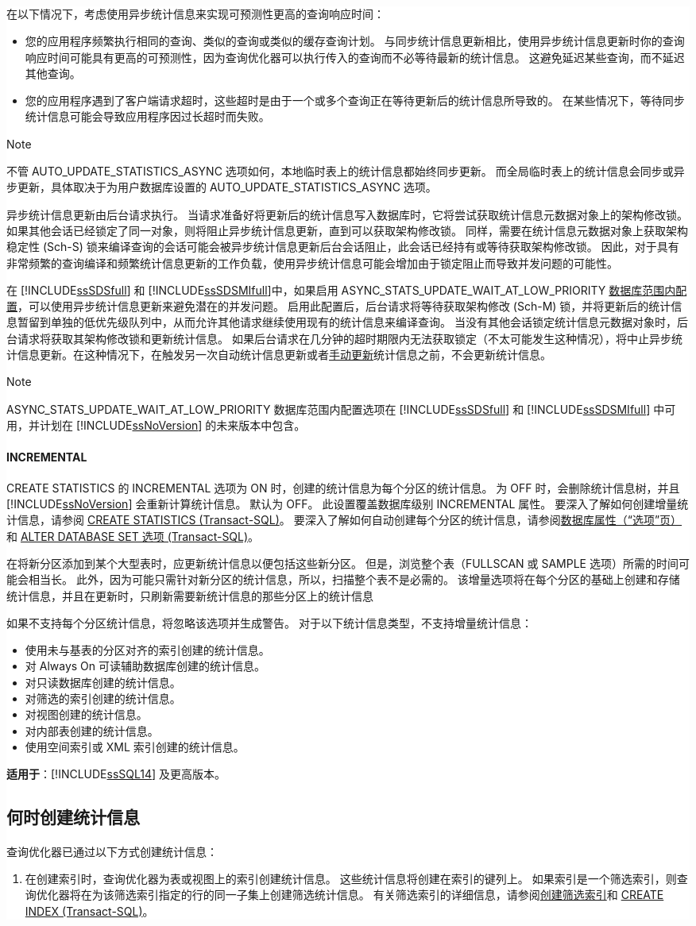 在以下情况下，考虑使用异步统计信息来实现可预测性更高的查询响应时间：  
  
* 您的应用程序频繁执行相同的查询、类似的查询或类似的缓存查询计划。 与同步统计信息更新相比，使用异步统计信息更新时你的查询响应时间可能具有更高的可预测性，因为查询优化器可以执行传入的查询而不必等待最新的统计信息。 这避免延迟某些查询，而不延迟其他查询。  
  
* 您的应用程序遇到了客户端请求超时，这些超时是由于一个或多个查询正在等待更新后的统计信息所导致的。 在某些情况下，等待同步统计信息可能会导致应用程序因过长超时而失败。  

> [!NOTE]
> 不管 AUTO_UPDATE_STATISTICS_ASYNC 选项如何，本地临时表上的统计信息都始终同步更新。 而全局临时表上的统计信息会同步或异步更新，具体取决于为用户数据库设置的 AUTO_UPDATE_STATISTICS_ASYNC 选项。

异步统计信息更新由后台请求执行。 当请求准备好将更新后的统计信息写入数据库时，它将尝试获取统计信息元数据对象上的架构修改锁。 如果其他会话已经锁定了同一对象，则将阻止异步统计信息更新，直到可以获取架构修改锁。 同样，需要在统计信息元数据对象上获取架构稳定性 (Sch-S) 锁来编译查询的会话可能会被异步统计信息更新后台会话阻止，此会话已经持有或等待获取架构修改锁。 因此，对于具有非常频繁的查询编译和频繁统计信息更新的工作负载，使用异步统计信息可能会增加由于锁定阻止而导致并发问题的可能性。

在 [!INCLUDE[ssSDSfull](../../includes/sssdsfull-md.md)] 和 [!INCLUDE[ssSDSMIfull](../../includes/sssdsmifull-md.md)]中，如果启用 ASYNC_STATS_UPDATE_WAIT_AT_LOW_PRIORITY [数据库范围内配置](../../t-sql/statements/alter-database-scoped-configuration-transact-sql.md)，可以使用异步统计信息更新来避免潜在的并发问题。 启用此配置后，后台请求将等待获取架构修改 (Sch-M) 锁，并将更新后的统计信息暂留到单独的低优先级队列中，从而允许其他请求继续使用现有的统计信息来编译查询。 当没有其他会话锁定统计信息元数据对象时，后台请求将获取其架构修改锁和更新统计信息。 如果后台请求在几分钟的超时期限内无法获取锁定（不太可能发生这种情况），将中止异步统计信息更新。在这种情况下，在触发另一次自动统计信息更新或者[手动更新](update-statistics.md)统计信息之前，不会更新统计信息。

> [!Note]
> ASYNC_STATS_UPDATE_WAIT_AT_LOW_PRIORITY 数据库范围内配置选项在 [!INCLUDE[ssSDSfull](../../includes/sssdsfull-md.md)] 和 [!INCLUDE[ssSDSMIfull](../../includes/sssdsmifull-md.md)] 中可用，并计划在 [!INCLUDE[ssNoVersion](../../includes/ssnoversion-md.md)] 的未来版本中包含。 

#### <a name="incremental"></a>INCREMENTAL  
 CREATE STATISTICS 的 INCREMENTAL 选项为 ON 时，创建的统计信息为每个分区的统计信息。 为 OFF 时，会删除统计信息树，并且 [!INCLUDE[ssNoVersion](../../includes/ssnoversion-md.md)] 会重新计算统计信息。 默认为 OFF。 此设置覆盖数据库级别 INCREMENTAL 属性。 要深入了解如何创建增量统计信息，请参阅 [CREATE STATISTICS &#40;Transact-SQL&#41;](../../t-sql/statements/create-statistics-transact-sql.md)。 要深入了解如何自动创建每个分区的统计信息，请参阅[数据库属性（“选项”页）](../../relational-databases/databases/database-properties-options-page.md#automatic)和 [ALTER DATABASE SET 选项 &#40;Transact-SQL&#41;](../../t-sql/statements/alter-database-transact-sql-set-options.md)。 
  
 在将新分区添加到某个大型表时，应更新统计信息以便包括这些新分区。 但是，浏览整个表（FULLSCAN 或 SAMPLE 选项）所需的时间可能会相当长。 此外，因为可能只需针对新分区的统计信息，所以，扫描整个表不是必需的。 该增量选项将在每个分区的基础上创建和存储统计信息，并且在更新时，只刷新需要新统计信息的那些分区上的统计信息  
  
 如果不支持每个分区统计信息，将忽略该选项并生成警告。 对于以下统计信息类型，不支持增量统计信息：  
  
* 使用未与基表的分区对齐的索引创建的统计信息。  
* 对 Always On 可读辅助数据库创建的统计信息。  
* 对只读数据库创建的统计信息。  
* 对筛选的索引创建的统计信息。  
* 对视图创建的统计信息。  
* 对内部表创建的统计信息。  
* 使用空间索引或 XML 索引创建的统计信息。  
  
**适用于**：[!INCLUDE[ssSQL14](../../includes/sssql14-md.md)] 及更高版本。 
  
## <a name="when-to-create-statistics"></a><a name="CreateStatistics"></a> 何时创建统计信息  
 查询优化器已通过以下方式创建统计信息：  
  
1.  在创建索引时，查询优化器为表或视图上的索引创建统计信息。 这些统计信息将创建在索引的键列上。 如果索引是一个筛选索引，则查询优化器将在为该筛选索引指定的行的同一子集上创建筛选统计信息。 有关筛选索引的详细信息，请参阅[创建筛选索引](../../relational-databases/indexes/create-filtered-indexes.md)和 [CREATE INDEX (Transact-SQL)](../../t-sql/statements/create-index-transact-sql.md)。  

